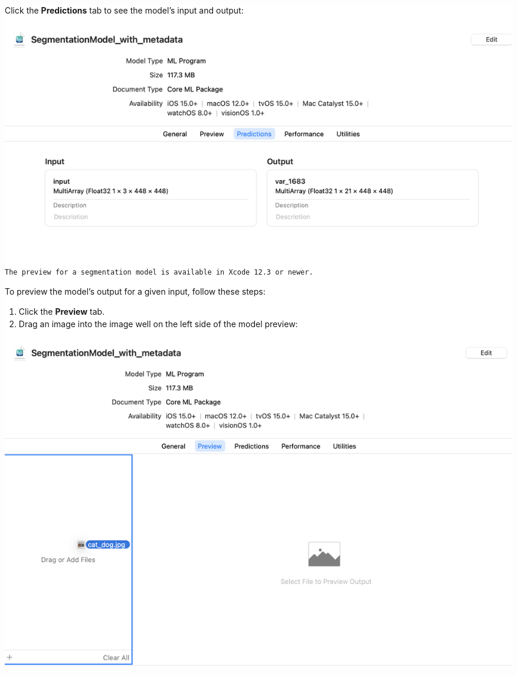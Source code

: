 Click the **Predictions** tab to see the model’s input and output:

![Model input and output](images/xcode-segment-predictions.png)

```{note}

The preview for a segmentation model is available in Xcode 12.3 or newer.
```

To preview the model’s output for a given input, follow these steps:

1. Click the **Preview** tab.
2. Drag an image into the image well on the left side of the model preview:

![Drag image into preview](images/xcode-deeplab-model5-preview-drag.png)

